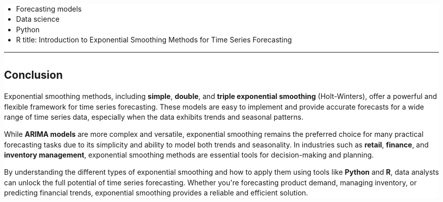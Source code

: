 - Forecasting models
- Data science
- Python
- R
title: Introduction to Exponential Smoothing Methods for Time Series Forecasting
---

## Conclusion

Exponential smoothing methods, including **simple**, **double**, and **triple exponential smoothing** (Holt-Winters), offer a powerful and flexible framework for time series forecasting. These models are easy to implement and provide accurate forecasts for a wide range of time series data, especially when the data exhibits trends and seasonal patterns.

While **ARIMA models** are more complex and versatile, exponential smoothing remains the preferred choice for many practical forecasting tasks due to its simplicity and ability to model both trends and seasonality. In industries such as **retail**, **finance**, and **inventory management**, exponential smoothing methods are essential tools for decision-making and planning.

By understanding the different types of exponential smoothing and how to apply them using tools like **Python** and **R**, data analysts can unlock the full potential of time series forecasting. Whether you're forecasting product demand, managing inventory, or predicting financial trends, exponential smoothing provides a reliable and efficient solution.
